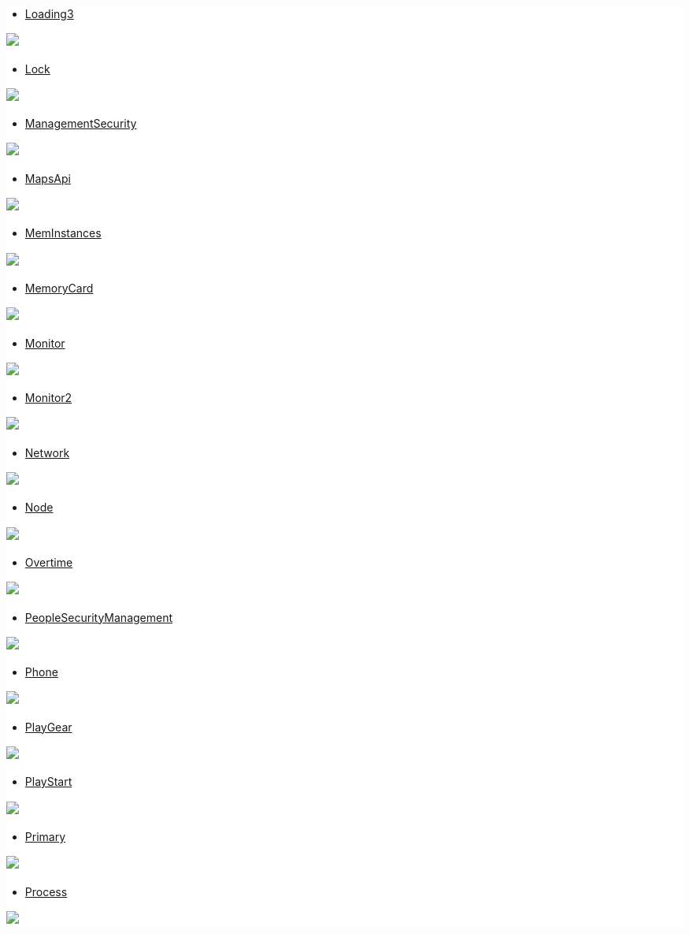 - [Loading3](./loading-3.md)  
<img src="./loading-3.png" width="200"/>

- [Lock](./lock.md)  
<img src="./lock.png" width="200"/>

- [ManagementSecurity](./management-security.md)  
<img src="./management-security.png" width="200"/>

- [MapsApi](./maps-api.md)  
<img src="./maps-api.png" width="200"/>

- [MemInstances](./mem-instances.md)  
<img src="./mem-instances.png" width="200"/>

- [MemoryCard](./memory-card.md)  
<img src="./memory-card.png" width="200"/>

- [Monitor](./monitor.md)  
<img src="./monitor.png" width="200"/>

- [Monitor2](./monitor-2.md)  
<img src="./monitor-2.png" width="200"/>

- [Network](./network.md)  
<img src="./network.png" width="200"/>

- [Node](./node.md)  
<img src="./node.png" width="200"/>

- [Overtime](./overtime.md)  
<img src="./overtime.png" width="200"/>

- [PeopleSecurityManagement](./people-security-management.md)  
<img src="./people-security-management.png" width="200"/>

- [Phone](./phone.md)  
<img src="./phone.png" width="200"/>

- [PlayGear](./play-gear.md)  
<img src="./play-gear.png" width="200"/>

- [PlayStart](./play-start.md)  
<img src="./play-start.png" width="200"/>

- [Primary](./primary.md)  
<img src="./primary.png" width="200"/>

- [Process](./process.md)  
<img src="./process.png" width="200"/>
